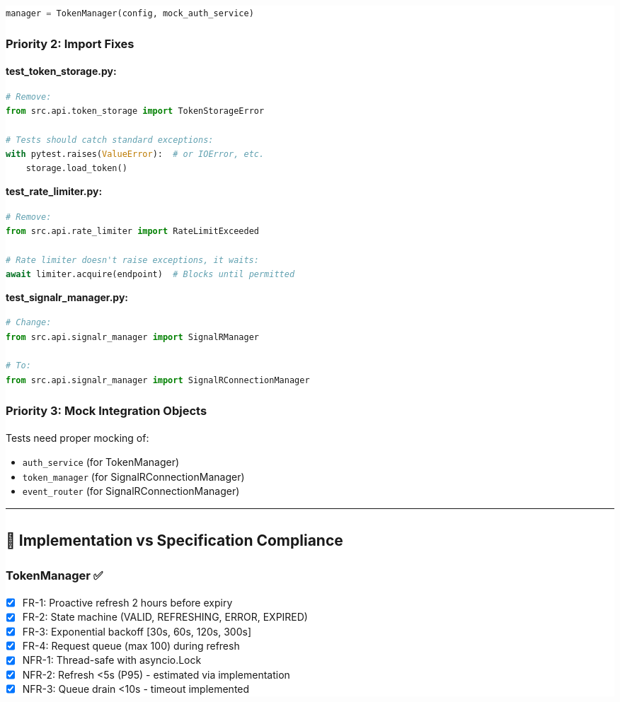 ```python
manager = TokenManager(config, mock_auth_service)
```

### Priority 2: Import Fixes

**test_token_storage.py:**
```python
# Remove:
from src.api.token_storage import TokenStorageError

# Tests should catch standard exceptions:
with pytest.raises(ValueError):  # or IOError, etc.
    storage.load_token()
```

**test_rate_limiter.py:**
```python
# Remove:
from src.api.rate_limiter import RateLimitExceeded

# Rate limiter doesn't raise exceptions, it waits:
await limiter.acquire(endpoint)  # Blocks until permitted
```

**test_signalr_manager.py:**
```python
# Change:
from src.api.signalr_manager import SignalRManager

# To:
from src.api.signalr_manager import SignalRConnectionManager
```

### Priority 3: Mock Integration Objects

Tests need proper mocking of:
- `auth_service` (for TokenManager)
- `token_manager` (for SignalRConnectionManager)
- `event_router` (for SignalRConnectionManager)

---

## 📝 Implementation vs Specification Compliance

### TokenManager ✅
- [x] FR-1: Proactive refresh 2 hours before expiry
- [x] FR-2: State machine (VALID, REFRESHING, ERROR, EXPIRED)
- [x] FR-3: Exponential backoff [30s, 60s, 120s, 300s]
- [x] FR-4: Request queue (max 100) during refresh
- [x] NFR-1: Thread-safe with asyncio.Lock
- [x] NFR-2: Refresh <5s (P95) - estimated via implementation
- [x] NFR-3: Queue drain <10s - timeout implemented
